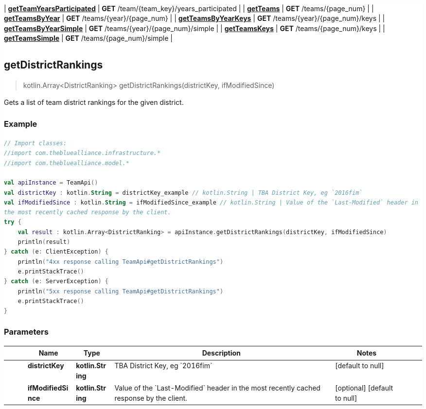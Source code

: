 | [**getTeamYearsParticipated**](TeamApi.md#getTeamYearsParticipated)       | **GET** /team/{team_key}/years_participated               |
| [**getTeams**](TeamApi.md#getTeams)                                       | **GET** /teams/{page_num}                                 |
| [**getTeamsByYear**](TeamApi.md#getTeamsByYear)                           | **GET** /teams/{year}/{page_num}                          |
| [**getTeamsByYearKeys**](TeamApi.md#getTeamsByYearKeys)                   | **GET** /teams/{year}/{page_num}/keys                     |
| [**getTeamsByYearSimple**](TeamApi.md#getTeamsByYearSimple)               | **GET** /teams/{year}/{page_num}/simple                   |
| [**getTeamsKeys**](TeamApi.md#getTeamsKeys)                               | **GET** /teams/{page_num}/keys                            |
| [**getTeamsSimple**](TeamApi.md#getTeamsSimple)                           | **GET** /teams/{page_num}/simple                          |

## **getDistrictRankings**

> kotlin.Array&lt;DistrictRanking&gt; getDistrictRankings(districtKey, ifModifiedSince)

Gets a list of team district rankings for the given district.

### Example

```kotlin
// Import classes:
//import com.thebluealliance.infrastructure.*
//import com.thebluealliance.model.*

val apiInstance = TeamApi()
val districtKey : kotlin.String = districtKey_example // kotlin.String | TBA District Key, eg `2016fim`
val ifModifiedSince : kotlin.String = ifModifiedSince_example // kotlin.String | Value of the `Last-Modified` header in the most recently cached response by the client.
try {
    val result : kotlin.Array<DistrictRanking> = apiInstance.getDistrictRankings(districtKey, ifModifiedSince)
    println(result)
} catch (e: ClientException) {
    println("4xx response calling TeamApi#getDistrictRankings")
    e.printStackTrace()
} catch (e: ServerException) {
    println("5xx response calling TeamApi#getDistrictRankings")
    e.printStackTrace()
}
```

### Parameters

|     |     |     | Name                | Type              | Description                                                                                       | Notes                        |     |     |     |
| --- | --- | --- | ------------------- | ----------------- | ------------------------------------------------------------------------------------------------- | ---------------------------- | --- | --- | --- |
|     |     |     | **districtKey**     | **kotlin.String** | TBA District Key, eg &#x60;2016fim&#x60;                                                          | [default to null]            |     |     |     |
|     |     |     | **ifModifiedSince** | **kotlin.String** | Value of the &#x60;Last-Modified&#x60; header in the most recently cached response by the client. | [optional] [default to null] |     |     |     |
